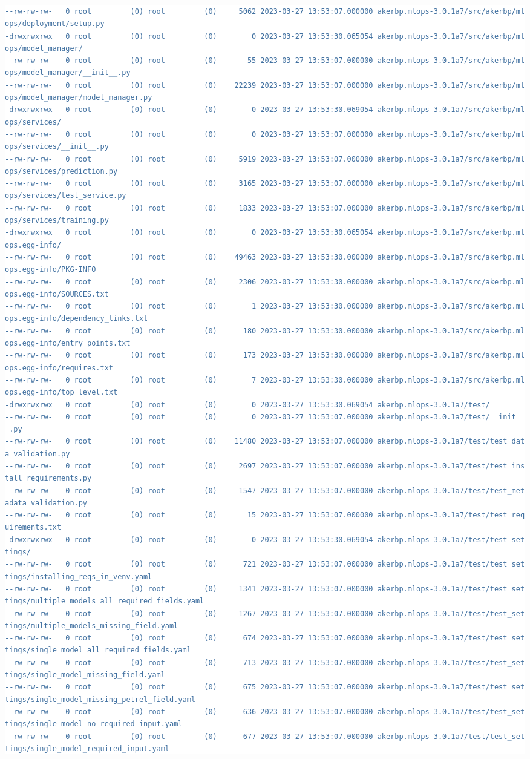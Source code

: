 ```diff
--rw-rw-rw-   0 root         (0) root         (0)     5062 2023-03-27 13:53:07.000000 akerbp.mlops-3.0.1a7/src/akerbp/mlops/deployment/setup.py
-drwxrwxrwx   0 root         (0) root         (0)        0 2023-03-27 13:53:30.065054 akerbp.mlops-3.0.1a7/src/akerbp/mlops/model_manager/
--rw-rw-rw-   0 root         (0) root         (0)       55 2023-03-27 13:53:07.000000 akerbp.mlops-3.0.1a7/src/akerbp/mlops/model_manager/__init__.py
--rw-rw-rw-   0 root         (0) root         (0)    22239 2023-03-27 13:53:07.000000 akerbp.mlops-3.0.1a7/src/akerbp/mlops/model_manager/model_manager.py
-drwxrwxrwx   0 root         (0) root         (0)        0 2023-03-27 13:53:30.069054 akerbp.mlops-3.0.1a7/src/akerbp/mlops/services/
--rw-rw-rw-   0 root         (0) root         (0)        0 2023-03-27 13:53:07.000000 akerbp.mlops-3.0.1a7/src/akerbp/mlops/services/__init__.py
--rw-rw-rw-   0 root         (0) root         (0)     5919 2023-03-27 13:53:07.000000 akerbp.mlops-3.0.1a7/src/akerbp/mlops/services/prediction.py
--rw-rw-rw-   0 root         (0) root         (0)     3165 2023-03-27 13:53:07.000000 akerbp.mlops-3.0.1a7/src/akerbp/mlops/services/test_service.py
--rw-rw-rw-   0 root         (0) root         (0)     1833 2023-03-27 13:53:07.000000 akerbp.mlops-3.0.1a7/src/akerbp/mlops/services/training.py
-drwxrwxrwx   0 root         (0) root         (0)        0 2023-03-27 13:53:30.065054 akerbp.mlops-3.0.1a7/src/akerbp.mlops.egg-info/
--rw-rw-rw-   0 root         (0) root         (0)    49463 2023-03-27 13:53:30.000000 akerbp.mlops-3.0.1a7/src/akerbp.mlops.egg-info/PKG-INFO
--rw-rw-rw-   0 root         (0) root         (0)     2306 2023-03-27 13:53:30.000000 akerbp.mlops-3.0.1a7/src/akerbp.mlops.egg-info/SOURCES.txt
--rw-rw-rw-   0 root         (0) root         (0)        1 2023-03-27 13:53:30.000000 akerbp.mlops-3.0.1a7/src/akerbp.mlops.egg-info/dependency_links.txt
--rw-rw-rw-   0 root         (0) root         (0)      180 2023-03-27 13:53:30.000000 akerbp.mlops-3.0.1a7/src/akerbp.mlops.egg-info/entry_points.txt
--rw-rw-rw-   0 root         (0) root         (0)      173 2023-03-27 13:53:30.000000 akerbp.mlops-3.0.1a7/src/akerbp.mlops.egg-info/requires.txt
--rw-rw-rw-   0 root         (0) root         (0)        7 2023-03-27 13:53:30.000000 akerbp.mlops-3.0.1a7/src/akerbp.mlops.egg-info/top_level.txt
-drwxrwxrwx   0 root         (0) root         (0)        0 2023-03-27 13:53:30.069054 akerbp.mlops-3.0.1a7/test/
--rw-rw-rw-   0 root         (0) root         (0)        0 2023-03-27 13:53:07.000000 akerbp.mlops-3.0.1a7/test/__init__.py
--rw-rw-rw-   0 root         (0) root         (0)    11480 2023-03-27 13:53:07.000000 akerbp.mlops-3.0.1a7/test/test_data_validation.py
--rw-rw-rw-   0 root         (0) root         (0)     2697 2023-03-27 13:53:07.000000 akerbp.mlops-3.0.1a7/test/test_install_requirements.py
--rw-rw-rw-   0 root         (0) root         (0)     1547 2023-03-27 13:53:07.000000 akerbp.mlops-3.0.1a7/test/test_metadata_validation.py
--rw-rw-rw-   0 root         (0) root         (0)       15 2023-03-27 13:53:07.000000 akerbp.mlops-3.0.1a7/test/test_requirements.txt
-drwxrwxrwx   0 root         (0) root         (0)        0 2023-03-27 13:53:30.069054 akerbp.mlops-3.0.1a7/test/test_settings/
--rw-rw-rw-   0 root         (0) root         (0)      721 2023-03-27 13:53:07.000000 akerbp.mlops-3.0.1a7/test/test_settings/installing_reqs_in_venv.yaml
--rw-rw-rw-   0 root         (0) root         (0)     1341 2023-03-27 13:53:07.000000 akerbp.mlops-3.0.1a7/test/test_settings/multiple_models_all_required_fields.yaml
--rw-rw-rw-   0 root         (0) root         (0)     1267 2023-03-27 13:53:07.000000 akerbp.mlops-3.0.1a7/test/test_settings/multiple_models_missing_field.yaml
--rw-rw-rw-   0 root         (0) root         (0)      674 2023-03-27 13:53:07.000000 akerbp.mlops-3.0.1a7/test/test_settings/single_model_all_required_fields.yaml
--rw-rw-rw-   0 root         (0) root         (0)      713 2023-03-27 13:53:07.000000 akerbp.mlops-3.0.1a7/test/test_settings/single_model_missing_field.yaml
--rw-rw-rw-   0 root         (0) root         (0)      675 2023-03-27 13:53:07.000000 akerbp.mlops-3.0.1a7/test/test_settings/single_model_missing_petrel_field.yaml
--rw-rw-rw-   0 root         (0) root         (0)      636 2023-03-27 13:53:07.000000 akerbp.mlops-3.0.1a7/test/test_settings/single_model_no_required_input.yaml
--rw-rw-rw-   0 root         (0) root         (0)      677 2023-03-27 13:53:07.000000 akerbp.mlops-3.0.1a7/test/test_settings/single_model_required_input.yaml
```